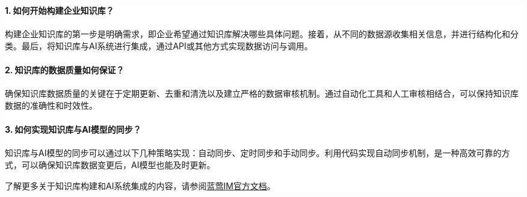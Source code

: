 #### **1. 如何开始构建企业知识库？**

构建企业知识库的第一步是明确需求，即企业希望通过知识库解决哪些具体问题。接着，从不同的数据源收集相关信息，并进行结构化和分类。最后，将知识库与AI系统进行集成，通过API或其他方式实现数据访问与调用。

#### **2. 知识库的数据质量如何保证？**

确保知识库数据质量的关键在于定期更新、去重和清洗以及建立严格的数据审核机制。通过自动化工具和人工审核相结合，可以保持知识库数据的准确性和时效性。

#### **3. 如何实现知识库与AI模型的同步？**

知识库与AI模型的同步可以通过以下几种策略实现：自动同步、定时同步和手动同步。利用代码实现自动同步机制，是一种高效可靠的方式，可以确保知识库数据变更后，AI模型也能及时更新。

了解更多关于知识库构建和AI系统集成的内容，请参阅[蓝莺IM官方文档](https://www.lanyingim.com)。